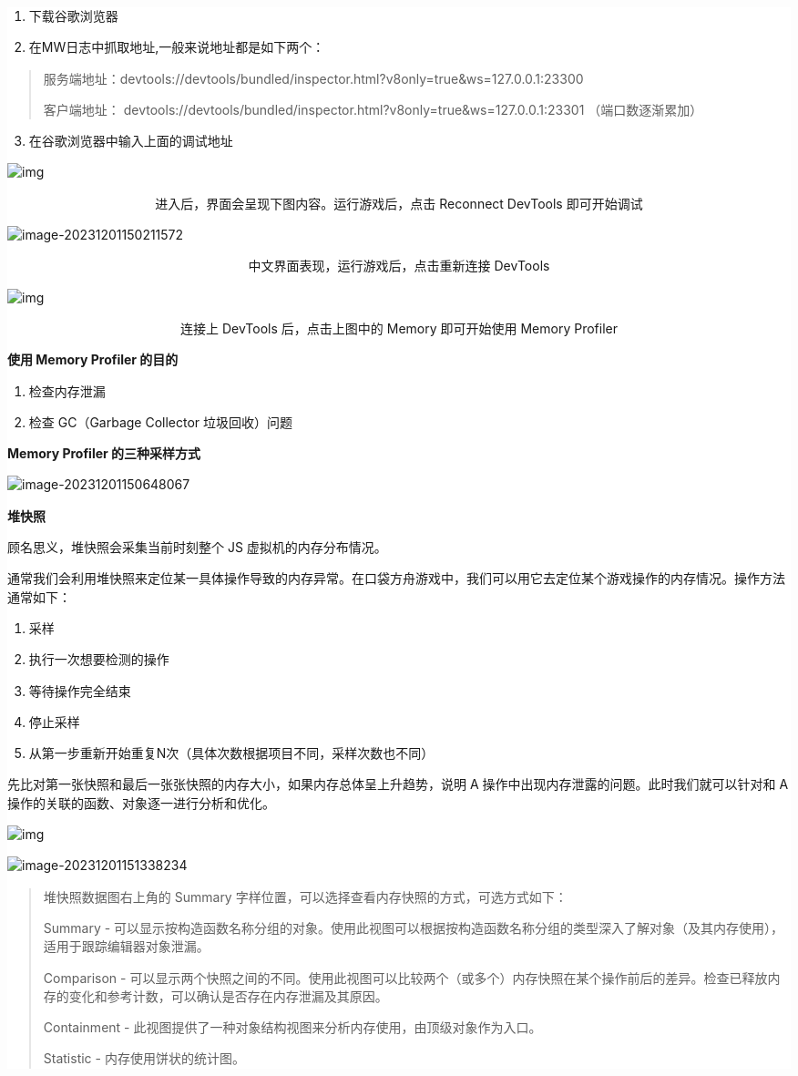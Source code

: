 1. 下载谷歌浏览器

2. 在MW日志中抓取地址,一般来说地址都是如下两个：

>   服务端地址：devtools://devtools/bundled/inspector.html?v8only=true&ws=127.0.0.1:23300
>
>   客户端地址： devtools://devtools/bundled/inspector.html?v8only=true&ws=127.0.0.1:23301 （端口数逐渐累加）

3. 在谷歌浏览器中输入上面的调试地址

![img](https://arkimg.ark.online/095744wi0iwiderowgwwno.webp)

<center>进入后，界面会呈现下图内容。运行游戏后，点击 Reconnect DevTools 即可开始调试</center>

![image-20231201150211572](https://arkimg.ark.online/image-20231201150211572.webp)

<center>中文界面表现，运行游戏后，点击重新连接 DevTools</center>



![img](https://arkimg.ark.online/100522ef1h7am3f29s6ahl.webp)

<center>连接上 DevTools 后，点击上图中的 Memory 即可开始使用 Memory Profiler</center>

**使用 Memory Profiler 的目的**

1. 检查内存泄漏

2. 检查 GC（Garbage Collector 垃圾回收）问题

**Memory Profiler 的三种采样方式**

![image-20231201150648067](https://arkimg.ark.online/image-20231201150648067.webp)

**堆快照**

顾名思义，堆快照会采集当前时刻整个 JS 虚拟机的内存分布情况。

通常我们会利用堆快照来定位某一具体操作导致的内存异常。在口袋方舟游戏中，我们可以用它去定位某个游戏操作的内存情况。操作方法通常如下：

1. 采样

2. 执行一次想要检测的操作

3. 等待操作完全结束

4. 停止采样

5. 从第一步重新开始重复N次（具体次数根据项目不同，采样次数也不同）



先比对第一张快照和最后一张张快照的内存大小，如果内存总体呈上升趋势，说明 A 操作中出现内存泄露的问题。此时我们就可以针对和 A 操作的关联的函数、对象逐一进行分析和优化。

![img](https://arkimg.ark.online/102443ui36v63l3m3vwtye.webp)

![image-20231201151338234](https://arkimg.ark.online/image-20231201151338234-1701414836783-13.webp)

> 堆快照数据图右上角的 Summary 字样位置，可以选择查看内存快照的方式，可选方式如下：
>
> Summary - 可以显示按构造函数名称分组的对象。使用此视图可以根据按构造函数名称分组的类型深入了解对象（及其内存使用），适用于跟踪编辑器对象泄漏。
>
> Comparison - 可以显示两个快照之间的不同。使用此视图可以比较两个（或多个）内存快照在某个操作前后的差异。检查已释放内存的变化和参考计数，可以确认是否存在内存泄漏及其原因。
>
> Containment - 此视图提供了一种对象结构视图来分析内存使用，由顶级对象作为入口。
>
> Statistic - 内存使用饼状的统计图。
